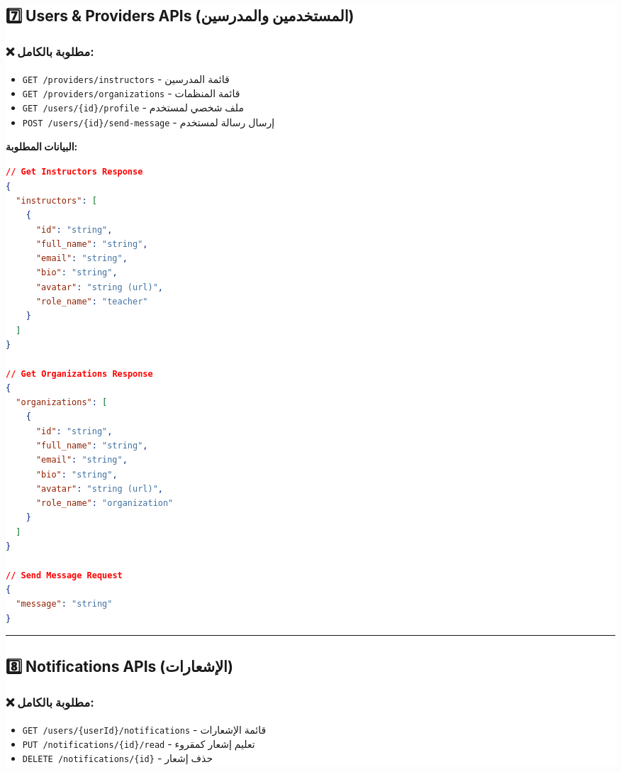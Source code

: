
## 7️⃣ Users & Providers APIs (المستخدمين والمدرسين)

### ❌ مطلوبة بالكامل:
- `GET /providers/instructors` - قائمة المدرسين
- `GET /providers/organizations` - قائمة المنظمات
- `GET /users/{id}/profile` - ملف شخصي لمستخدم
- `POST /users/{id}/send-message` - إرسال رسالة لمستخدم

**البيانات المطلوبة:**
```json
// Get Instructors Response
{
  "instructors": [
    {
      "id": "string",
      "full_name": "string",
      "email": "string",
      "bio": "string",
      "avatar": "string (url)",
      "role_name": "teacher"
    }
  ]
}

// Get Organizations Response
{
  "organizations": [
    {
      "id": "string",
      "full_name": "string",
      "email": "string",
      "bio": "string",
      "avatar": "string (url)",
      "role_name": "organization"
    }
  ]
}

// Send Message Request
{
  "message": "string"
}
```

---

## 8️⃣ Notifications APIs (الإشعارات)

### ❌ مطلوبة بالكامل:
- `GET /users/{userId}/notifications` - قائمة الإشعارات
- `PUT /notifications/{id}/read` - تعليم إشعار كمقروء
- `DELETE /notifications/{id}` - حذف إشعار
